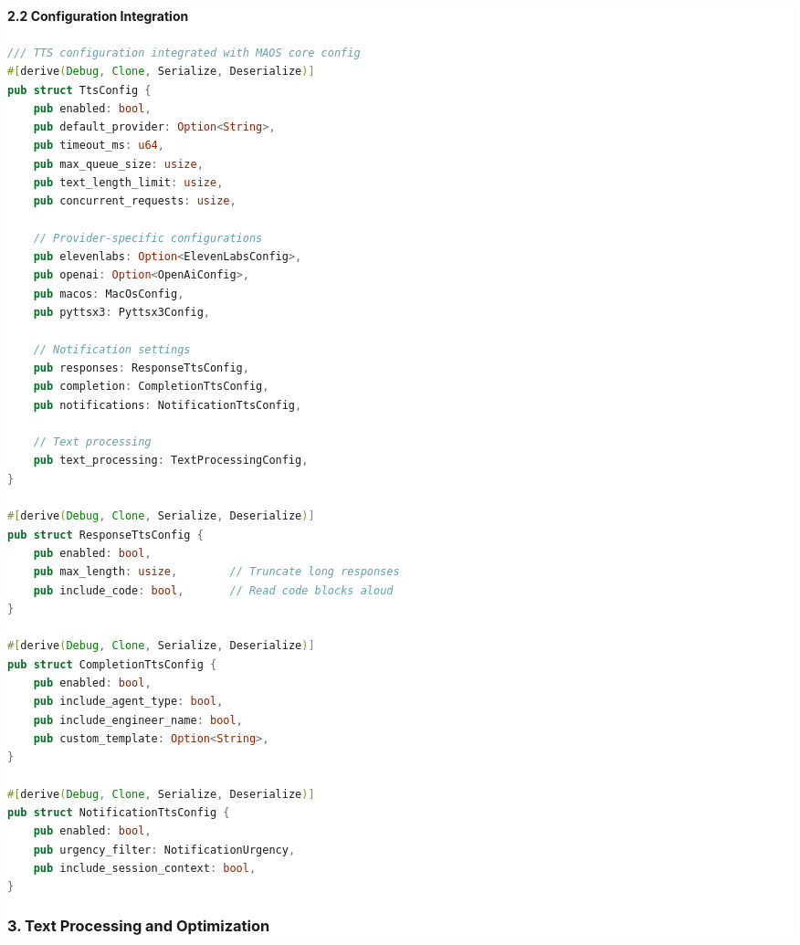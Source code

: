 #### 2.2 Configuration Integration
```rust
/// TTS configuration integrated with MAOS core config
#[derive(Debug, Clone, Serialize, Deserialize)]
pub struct TtsConfig {
    pub enabled: bool,
    pub default_provider: Option<String>,
    pub timeout_ms: u64,
    pub max_queue_size: usize,
    pub text_length_limit: usize,
    pub concurrent_requests: usize,
    
    // Provider-specific configurations
    pub elevenlabs: Option<ElevenLabsConfig>,
    pub openai: Option<OpenAiConfig>,
    pub macos: MacOsConfig,
    pub pyttsx3: Pyttsx3Config,
    
    // Notification settings
    pub responses: ResponseTtsConfig,
    pub completion: CompletionTtsConfig,
    pub notifications: NotificationTtsConfig,
    
    // Text processing
    pub text_processing: TextProcessingConfig,
}

#[derive(Debug, Clone, Serialize, Deserialize)]
pub struct ResponseTtsConfig {
    pub enabled: bool,
    pub max_length: usize,        // Truncate long responses
    pub include_code: bool,       // Read code blocks aloud
}

#[derive(Debug, Clone, Serialize, Deserialize)]
pub struct CompletionTtsConfig {
    pub enabled: bool,
    pub include_agent_type: bool,
    pub include_engineer_name: bool,
    pub custom_template: Option<String>,
}

#[derive(Debug, Clone, Serialize, Deserialize)]
pub struct NotificationTtsConfig {
    pub enabled: bool,
    pub urgency_filter: NotificationUrgency,
    pub include_session_context: bool,
}
```

### 3. Text Processing and Optimization

